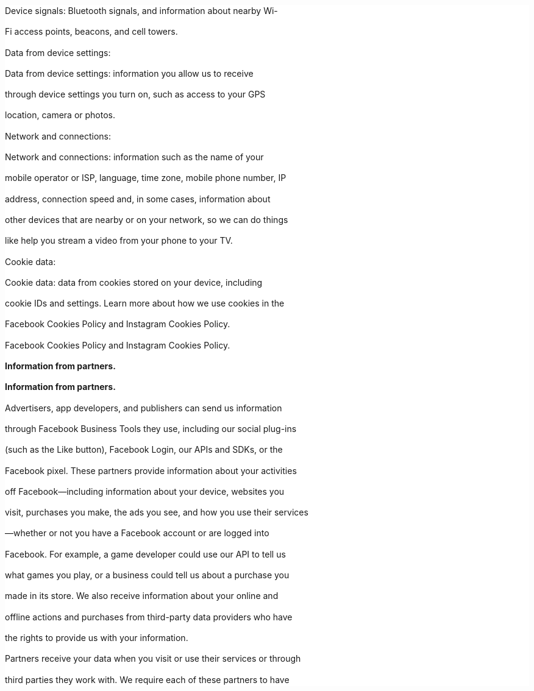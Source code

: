 Device signals: Bluetooth signals, and information about nearby Wi-

Fi access points, beacons, and cell towers.

Data from device settings:

Data from device settings: information you allow us to receive

through device settings you turn on, such as access to your GPS

location, camera or photos.

Network and connections:

Network and connections: information such as the name of your

mobile operator or ISP, language, time zone, mobile phone number, IP

address, connection speed and, in some cases, information about

other devices that are nearby or on your network, so we can do things

like help you stream a video from your phone to your TV.

Cookie data:

Cookie data: data from cookies stored on your device, including

cookie IDs and settings. Learn more about how we use cookies in the

Facebook Cookies Policy and Instagram Cookies Policy.

Facebook Cookies Policy and Instagram Cookies Policy.

**Information from partners.**

**Information from partners.**

Advertisers, app developers, and publishers can send us information

through Facebook Business Tools they use, including our social plug-ins

(such as the Like button), Facebook Login, our APIs and SDKs, or the

Facebook pixel. These partners provide information about your activities

off Facebook—including information about your device, websites you

visit, purchases you make, the ads you see, and how you use their services

—whether or not you have a Facebook account or are logged into

Facebook. For example, a game developer could use our API to tell us

what games you play, or a business could tell us about a purchase you

made in its store. We also receive information about your online and

offline actions and purchases from third-party data providers who have

the rights to provide us with your information. 

Partners receive your data when you visit or use their services or through

third parties they work with. We require each of these partners to have
